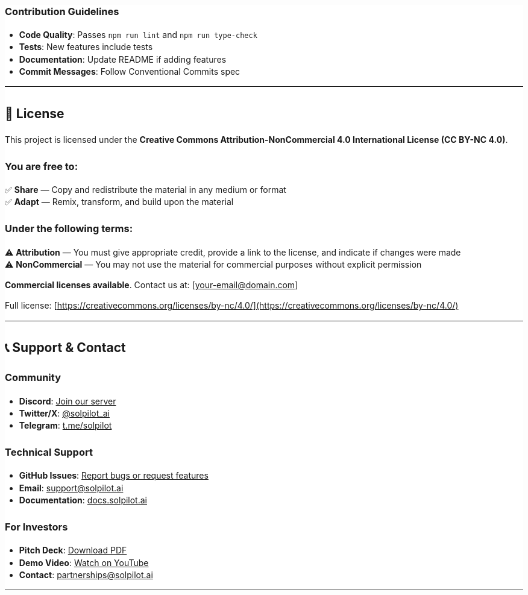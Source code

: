 ### Contribution Guidelines
- **Code Quality**: Passes `npm run lint` and `npm run type-check`
- **Tests**: New features include tests
- **Documentation**: Update README if adding features
- **Commit Messages**: Follow Conventional Commits spec

---

## 📄 License

This project is licensed under the **Creative Commons Attribution-NonCommercial 4.0 International License (CC BY-NC 4.0)**.

### You are free to:
✅ **Share** — Copy and redistribute the material in any medium or format  
✅ **Adapt** — Remix, transform, and build upon the material

### Under the following terms:
⚠️ **Attribution** — You must give appropriate credit, provide a link to the license, and indicate if changes were made  
⚠️ **NonCommercial** — You may not use the material for commercial purposes without explicit permission

**Commercial licenses available**. Contact us at: [your-email@domain.com]

Full license: [https://creativecommons.org/licenses/by-nc/4.0/](https://creativecommons.org/licenses/by-nc/4.0/)

---

## 📞 Support & Contact

### Community
- **Discord**: [Join our server](https://discord.gg/solpilot)
- **Twitter/X**: [@solpilot_ai](https://twitter.com/solpilot_ai)
- **Telegram**: [t.me/solpilot](https://t.me/solpilot)

### Technical Support
- **GitHub Issues**: [Report bugs or request features](https://github.com/your-username/solpilot/issues)
- **Email**: support@solpilot.ai
- **Documentation**: [docs.solpilot.ai](https://docs.solpilot.ai)

### For Investors
- **Pitch Deck**: [Download PDF](https://solpilot.ai/deck)
- **Demo Video**: [Watch on YouTube](https://youtube.com/solpilot)
- **Contact**: partnerships@solpilot.ai

---
